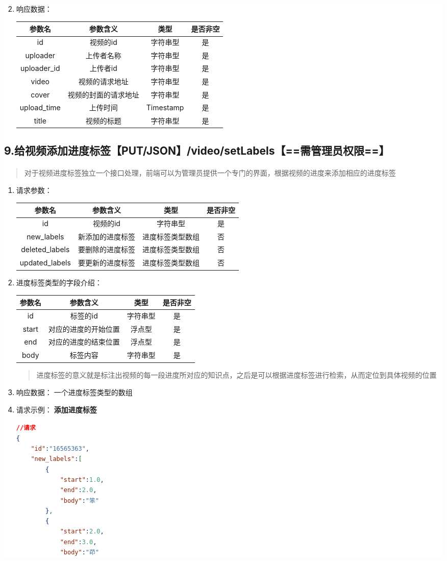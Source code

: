 2. 响应数据：

   |   参数名    |       参数含义       |   类型    | 是否非空 |
   | :---------: | :------------------: | :-------: | :------: |
   |     id      |       视频的id       | 字符串型  |    是    |
   |  uploader   |      上传者名称      | 字符串型  |    是    |
   | uploader_id |       上传者id       | 字符串型  |    是    |
   |    video    |    视频的请求地址    | 字符串型  |    是    |
   |    cover    | 视频的封面的请求地址 | 字符串型  |    是    |
   | upload_time |       上传时间       | Timestamp |    是    |
   |    title    |      视频的标题      | 字符串型  |    是    |



## 9.给视频添加进度标签【PUT/JSON】/video/setLabels【==需管理员权限==】

> 对于视频进度标签独立一个接口处理，前端可以为管理员提供一个专门的界面，根据视频的进度来添加相应的进度标签

1. 请求参数：

   |     参数名     |     参数含义     |       类型       | 是否非空 |
   | :------------: | :--------------: | :--------------: | :------: |
   |       id       |     视频的id     |     字符串型     |    是    |
   |   new_labels   | 新添加的进度标签 | 进度标签类型数组 |    否    |
   | deleted_labels | 要删除的进度标签 | 进度标签类型数组 |    否    |
   | updated_labels | 要更新的进度标签 | 进度标签类型数组 |    否    |

2. 进度标签类型的字段介绍：

   | 参数名 |       参数含义       |   类型   | 是否非空 |
   | :----: | :------------------: | :------: | :------: |
   |   id   |       标签的id       | 字符串型 |    是    |
   | start  | 对应的进度的开始位置 |  浮点型  |    是    |
   |  end   | 对应的进度的结束位置 |  浮点型  |    是    |
   |  body  |       标签内容       | 字符串型 |    是    |
   
   > 进度标签的意义就是标注出视频的每一段进度所对应的知识点，之后是可以根据进度标签进行检索，从而定位到具体视频的位置

3. 响应数据：
   一个进度标签类型的数组

4. 请求示例：
   **添加进度标签**

   ```json
   //请求
   {
       "id":"16565363",
       "new_labels":[
           {
               "start":1.0,
               "end":2.0,
               "body":"笨"
           },
           {
               "start":2.0,
               "end":3.0,
               "body":"茚"
   ```